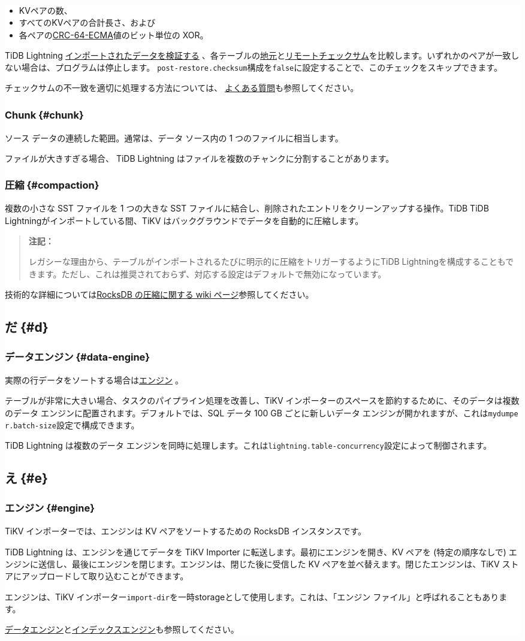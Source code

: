 -   KVペアの数、
-   すべてのKVペアの合計長さ、および
-   各ペアの[CRC-64-ECMA](https://en.wikipedia.org/wiki/Cyclic_redundancy_check)値のビット単位の XOR。

TiDB Lightning [インポートされたデータを検証する](/tidb-lightning/tidb-lightning-faq.md#how-to-ensure-the-integrity-of-the-imported-data) 、各テーブルの[地元](/tidb-lightning/tidb-lightning-glossary.md#local-checksum)と[リモートチェックサム](/tidb-lightning/tidb-lightning-glossary.md#remote-checksum)を比較します。いずれかのペアが一致しない場合は、プログラムは停止します。 `post-restore.checksum`構成を`false`に設定することで、このチェックをスキップできます。

チェックサムの不一致を適切に処理する方法については、 [よくある質問](/tidb-lightning/troubleshoot-tidb-lightning.md#checksum-failed-checksum-mismatched-remote-vs-local)も参照してください。

### Chunk {#chunk}

ソース データの連続した範囲。通常は、データ ソース内の 1 つのファイルに相当します。

ファイルが大きすぎる場合、 TiDB Lightning はファイルを複数のチャンクに分割することがあります。

### 圧縮 {#compaction}

複数の小さな SST ファイルを 1 つの大きな SST ファイルに結合し、削除されたエントリをクリーンアップする操作。TiDB TiDB Lightningがインポートしている間、TiKV はバックグラウンドでデータを自動的に圧縮します。

> **注記：**
>
> レガシーな理由から、テーブルがインポートされるたびに明示的に圧縮をトリガーするようにTiDB Lightningを構成することもできます。ただし、これは推奨されておらず、対応する設定はデフォルトで無効になっています。

技術的な詳細については[RocksDB の圧縮に関する wiki ページ](https://github.com/facebook/rocksdb/wiki/Compaction)参照してください。



## だ {#d}

### データエンジン {#data-engine}

実際の行データをソートする場合は[エンジン](/tidb-lightning/tidb-lightning-glossary.md#engine) 。

テーブルが非常に大きい場合、タスクのパイプライン処理を改善し、TiKV インポーターのスペースを節約するために、そのデータは複数のデータ エンジンに配置されます。デフォルトでは、SQL データ 100 GB ごとに新しいデータ エンジンが開かれますが、これは`mydumper.batch-size`設定で構成できます。

TiDB Lightning は複数のデータ エンジンを同時に処理します。これは`lightning.table-concurrency`設定によって制御されます。



## え {#e}

### エンジン {#engine}

TiKV インポーターでは、エンジンは KV ペアをソートするための RocksDB インスタンスです。

TiDB Lightning は、エンジンを通じてデータを TiKV Importer に転送します。最初にエンジンを開き、KV ペアを (特定の順序なしで) エンジンに送信し、最後にエンジンを閉じます。エンジンは、閉じた後に受信した KV ペアを並べ替えます。閉じたエンジンは、TiKV ストアにアップロードして取り込むことができます。

エンジンは、TiKV インポーター`import-dir`を一時storageとして使用します。これは、「エンジン ファイル」と呼ばれることもあります。

[データエンジン](/tidb-lightning/tidb-lightning-glossary.md#data-engine)と[インデックスエンジン](/tidb-lightning/tidb-lightning-glossary.md#index-engine)も参照してください。
